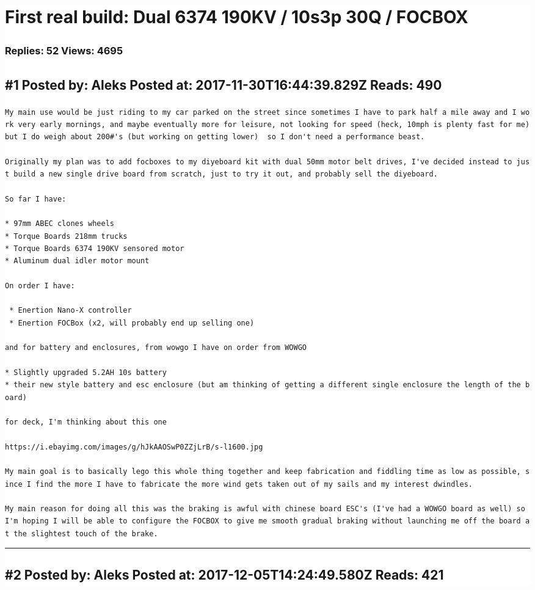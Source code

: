 # First real build: Dual 6374 190KV / 10s3p 30Q / FOCBOX

### Replies: 52 Views: 4695

## \#1 Posted by: Aleks Posted at: 2017-11-30T16:44:39.829Z Reads: 490

```
My main use would be just riding to my car parked on the street since sometimes I have to park half a mile away and I work very early mornings, and maybe eventually more for leisure, not looking for speed (heck, 10mph is plenty fast for me) but I do weigh about 200#'s (but working on getting lower)  so I don't need a performance beast.

Originally my plan was to add focboxes to my diyeboard kit with dual 50mm motor belt drives, I've decided instead to just build a new single drive board from scratch, just to try it out, and probably sell the diyeboard.

So far I have:

* 97mm ABEC clones wheels
* Torque Boards 218mm trucks
* Torque Boards 6374 190KV sensored motor
* Aluminum dual idler motor mount

On order I have:

 * Enertion Nano-X controller
 * Enertion FOCBox (x2, will probably end up selling one)

and for battery and enclosures, from wowgo I have on order from WOWGO

* Slightly upgraded 5.2AH 10s battery
* their new style battery and esc enclosure (but am thinking of getting a different single enclosure the length of the board)

for deck, I'm thinking about this one

https://i.ebayimg.com/images/g/hJkAAOSwP0ZZjLrB/s-l1600.jpg

My main goal is to basically lego this whole thing together and keep fabrication and fiddling time as low as possible, since I find the more I have to fabricate the more wind gets taken out of my sails and my interest dwindles.

My main reason for doing all this was the braking is awful with chinese board ESC's (I've had a WOWGO board as well) so I'm hoping I will be able to configure the FOCBOX to give me smooth gradual braking without launching me off the board at the slightest touch of the brake.
```

---
## \#2 Posted by: Aleks Posted at: 2017-12-05T14:24:49.580Z Reads: 421
